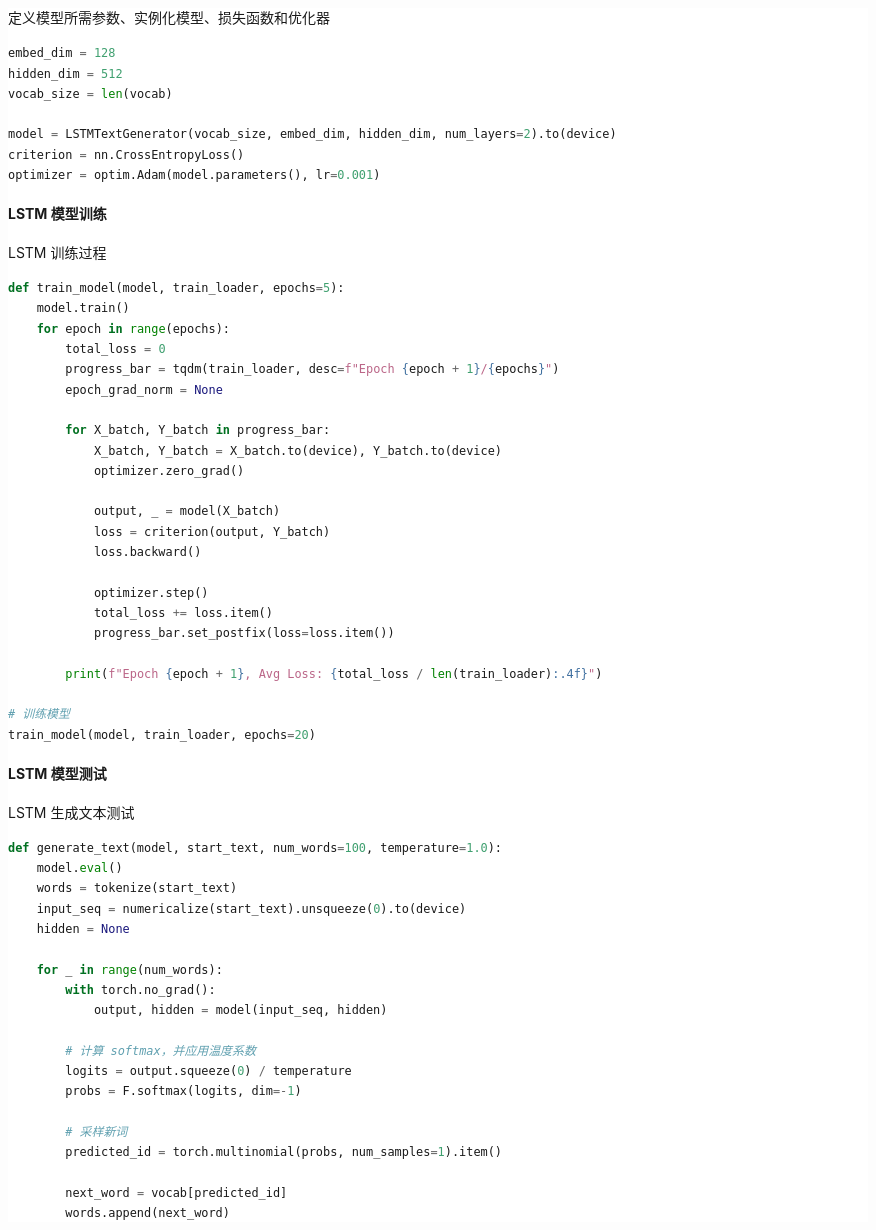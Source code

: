 定义模型所需参数、实例化模型、损失函数和优化器

```python
embed_dim = 128
hidden_dim = 512  
vocab_size = len(vocab)

model = LSTMTextGenerator(vocab_size, embed_dim, hidden_dim, num_layers=2).to(device)
criterion = nn.CrossEntropyLoss()
optimizer = optim.Adam(model.parameters(), lr=0.001)  
```

#### LSTM 模型训练

LSTM 训练过程

```python
def train_model(model, train_loader, epochs=5):
    model.train()
    for epoch in range(epochs):
        total_loss = 0
        progress_bar = tqdm(train_loader, desc=f"Epoch {epoch + 1}/{epochs}")
        epoch_grad_norm = None

        for X_batch, Y_batch in progress_bar:
            X_batch, Y_batch = X_batch.to(device), Y_batch.to(device)
            optimizer.zero_grad()

            output, _ = model(X_batch)
            loss = criterion(output, Y_batch)
            loss.backward()

            optimizer.step()
            total_loss += loss.item()
            progress_bar.set_postfix(loss=loss.item())

        print(f"Epoch {epoch + 1}, Avg Loss: {total_loss / len(train_loader):.4f}")

# 训练模型
train_model(model, train_loader, epochs=20)
```

#### LSTM 模型测试

LSTM 生成文本测试

```python
def generate_text(model, start_text, num_words=100, temperature=1.0):
    model.eval()
    words = tokenize(start_text)
    input_seq = numericalize(start_text).unsqueeze(0).to(device)
    hidden = None

    for _ in range(num_words):
        with torch.no_grad():
            output, hidden = model(input_seq, hidden)

        # 计算 softmax，并应用温度系数
        logits = output.squeeze(0) / temperature
        probs = F.softmax(logits, dim=-1)

        # 采样新词
        predicted_id = torch.multinomial(probs, num_samples=1).item()

        next_word = vocab[predicted_id]
        words.append(next_word)

```